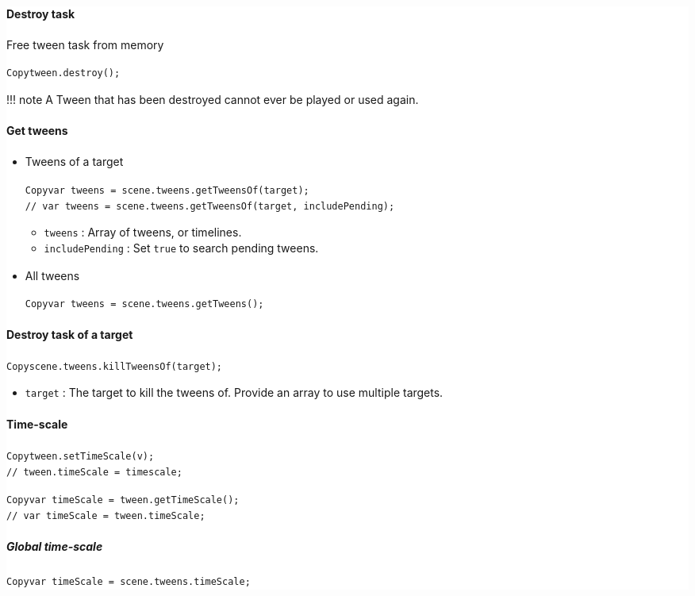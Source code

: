 #### Destroy task

Free tween task from memory

```
Copytween.destroy();

```

!!! note
A Tween that has been destroyed cannot ever be played or used again.

#### Get tweens

* Tweens of a target

  ```
  Copyvar tweens = scene.tweens.getTweensOf(target);
  // var tweens = scene.tweens.getTweensOf(target, includePending);

  ```

  + `tweens` : Array of tweens, or timelines.
  + `includePending` : Set `true` to search pending tweens.
* All tweens

  ```
  Copyvar tweens = scene.tweens.getTweens();

  ```

#### Destroy task of a target

```
Copyscene.tweens.killTweensOf(target);

```

* `target` : The target to kill the tweens of. Provide an array to use multiple targets.

#### Time-scale

```
Copytween.setTimeScale(v);
// tween.timeScale = timescale;

```

```
Copyvar timeScale = tween.getTimeScale();
// var timeScale = tween.timeScale;

```

##### Global time-scale

```
Copyvar timeScale = scene.tweens.timeScale;

```
